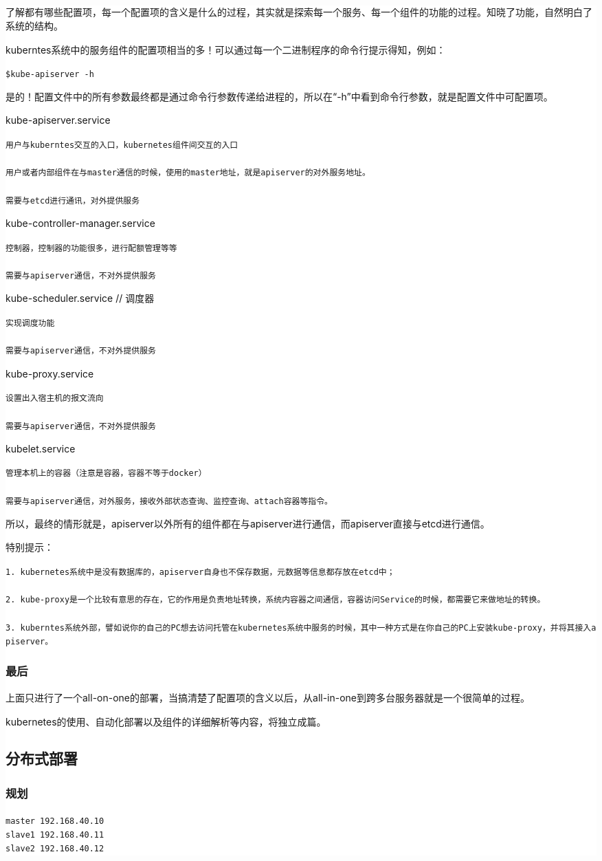 了解都有哪些配置项，每一个配置项的含义是什么的过程，其实就是探索每一个服务、每一个组件的功能的过程。知晓了功能，自然明白了系统的结构。

kuberntes系统中的服务组件的配置项相当的多！可以通过每一个二进制程序的命令行提示得知，例如：

	$kube-apiserver -h

是的！配置文件中的所有参数最终都是通过命令行参数传递给进程的，所以在“-h”中看到命令行参数，就是配置文件中可配置项。

kube-apiserver.service 

	用户与kuberntes交互的入口，kubernetes组件间交互的入口
	
	用户或者内部组件在与master通信的时候，使用的master地址，就是apiserver的对外服务地址。
	
	需要与etcd进行通讯，对外提供服务

kube-controller-manager.service 

	控制器，控制器的功能很多，进行配额管理等等
	
	需要与apiserver通信，不对外提供服务

kube-scheduler.service             // 调度器

	实现调度功能
	
	需要与apiserver通信，不对外提供服务

kube-proxy.service

	设置出入宿主机的报文流向
	
	需要与apiserver通信，不对外提供服务

kubelet.service

	管理本机上的容器（注意是容器，容器不等于docker）
	
	需要与apiserver通信，对外服务，接收外部状态查询、监控查询、attach容器等指令。

所以，最终的情形就是，apiserver以外所有的组件都在与apiserver进行通信，而apiserver直接与etcd进行通信。

特别提示：

	1. kubernetes系统中是没有数据库的，apiserver自身也不保存数据，元数据等信息都存放在etcd中；
	
	2. kube-proxy是一个比较有意思的存在，它的作用是负责地址转换，系统内容器之间通信，容器访问Service的时候，都需要它来做地址的转换。
	
	3. kuberntes系统外部，譬如说你的自己的PC想去访问托管在kubernetes系统中服务的时候，其中一种方式是在你自己的PC上安装kube-proxy，并将其接入apiserver。

### 最后

上面只进行了一个all-on-one的部署，当搞清楚了配置项的含义以后，从all-in-one到跨多台服务器就是一个很简单的过程。

kubernetes的使用、自动化部署以及组件的详细解析等内容，将独立成篇。

## 分布式部署

### 规划

	master 192.168.40.10
	slave1 192.168.40.11
	slave2 192.168.40.12
